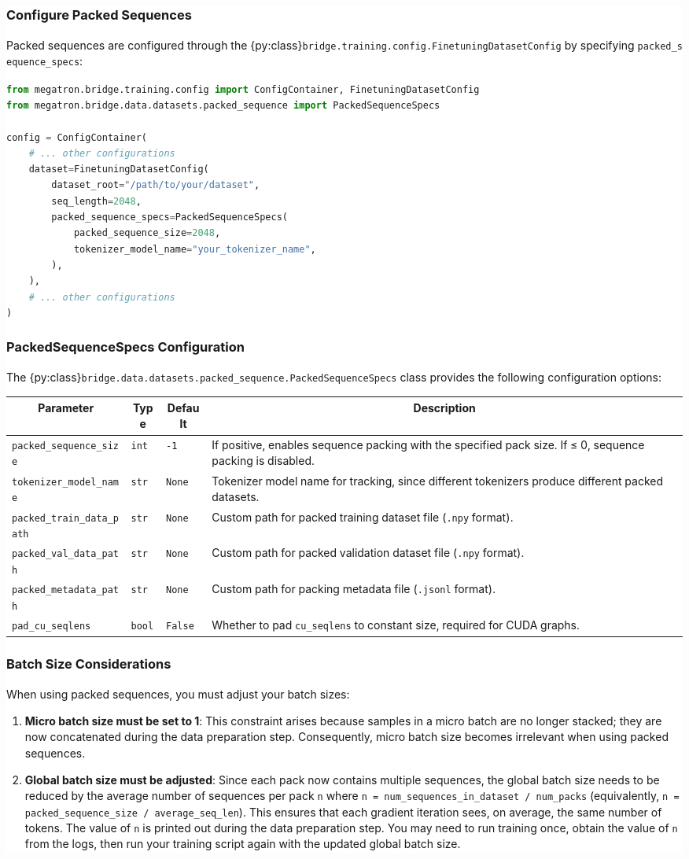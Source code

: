 ### Configure Packed Sequences

Packed sequences are configured through the {py:class}`bridge.training.config.FinetuningDatasetConfig` by specifying `packed_sequence_specs`:

```python
from megatron.bridge.training.config import ConfigContainer, FinetuningDatasetConfig
from megatron.bridge.data.datasets.packed_sequence import PackedSequenceSpecs

config = ConfigContainer(
    # ... other configurations
    dataset=FinetuningDatasetConfig(
        dataset_root="/path/to/your/dataset",
        seq_length=2048,
        packed_sequence_specs=PackedSequenceSpecs(
            packed_sequence_size=2048,
            tokenizer_model_name="your_tokenizer_name",
        ),
    ),
    # ... other configurations
)
```

### PackedSequenceSpecs Configuration

The {py:class}`bridge.data.datasets.packed_sequence.PackedSequenceSpecs` class provides the following configuration options:

| Parameter | Type | Default | Description |
|-----------|------|---------|-------------|
| `packed_sequence_size` | `int` | `-1` | If positive, enables sequence packing with the specified pack size. If ≤ 0, sequence packing is disabled. |
| `tokenizer_model_name` | `str` | `None` | Tokenizer model name for tracking, since different tokenizers produce different packed datasets. |
| `packed_train_data_path` | `str` | `None` | Custom path for packed training dataset file (`.npy` format). |
| `packed_val_data_path` | `str` | `None` | Custom path for packed validation dataset file (`.npy` format). |
| `packed_metadata_path` | `str` | `None` | Custom path for packing metadata file (`.jsonl` format). |
| `pad_cu_seqlens` | `bool` | `False` | Whether to pad `cu_seqlens` to constant size, required for CUDA graphs. |

### Batch Size Considerations

When using packed sequences, you must adjust your batch sizes:

1. **Micro batch size must be set to 1**: This constraint arises because samples in a micro batch are no longer stacked; they are now concatenated during the data preparation step. Consequently, micro batch size becomes irrelevant when using packed sequences.

2. **Global batch size must be adjusted**: Since each pack now contains multiple sequences, the global batch size needs to be reduced by the average number of sequences per pack `n` where `n = num_sequences_in_dataset / num_packs` (equivalently, `n = packed_sequence_size / average_seq_len`). This ensures that each gradient iteration sees, on average, the same number of tokens. The value of `n` is printed out during the data preparation step. You may need to run training once, obtain the value of `n` from the logs, then run your training script again with the updated global batch size.
